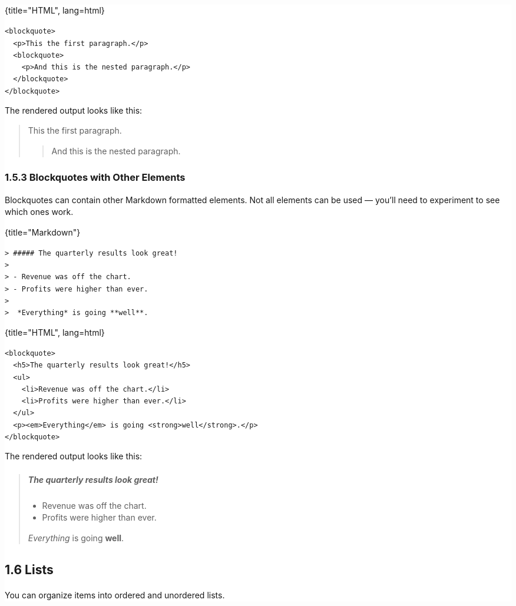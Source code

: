 {title="HTML", lang=html}
~~~~~~~
<blockquote>
  <p>This the first paragraph.</p>
  <blockquote>
    <p>And this is the nested paragraph.</p>
  </blockquote>
</blockquote>
~~~~~~~

The rendered output looks like this:

> This the first paragraph.
>
>> And this is the nested paragraph.

### 1.5.3 Blockquotes with Other Elements

Blockquotes can contain other Markdown formatted elements. Not all elements can be used — you’ll need to experiment to see which ones work.

{title="Markdown"}
~~~~~~~
> ##### The quarterly results look great!
>
> - Revenue was off the chart.
> - Profits were higher than ever.
>
>  *Everything* is going **well**.
~~~~~~~

{title="HTML", lang=html}
~~~~~~~
<blockquote>
  <h5>The quarterly results look great!</h5>
  <ul>
    <li>Revenue was off the chart.</li>
    <li>Profits were higher than ever.</li>
  </ul>
  <p><em>Everything</em> is going <strong>well</strong>.</p>
</blockquote>
~~~~~~~

The rendered output looks like this:

> ##### The quarterly results look great!
>
> - Revenue was off the chart.
> - Profits were higher than ever.
>
>  *Everything* is going **well**.

## 1.6 Lists

You can organize items into ordered and unordered lists.
